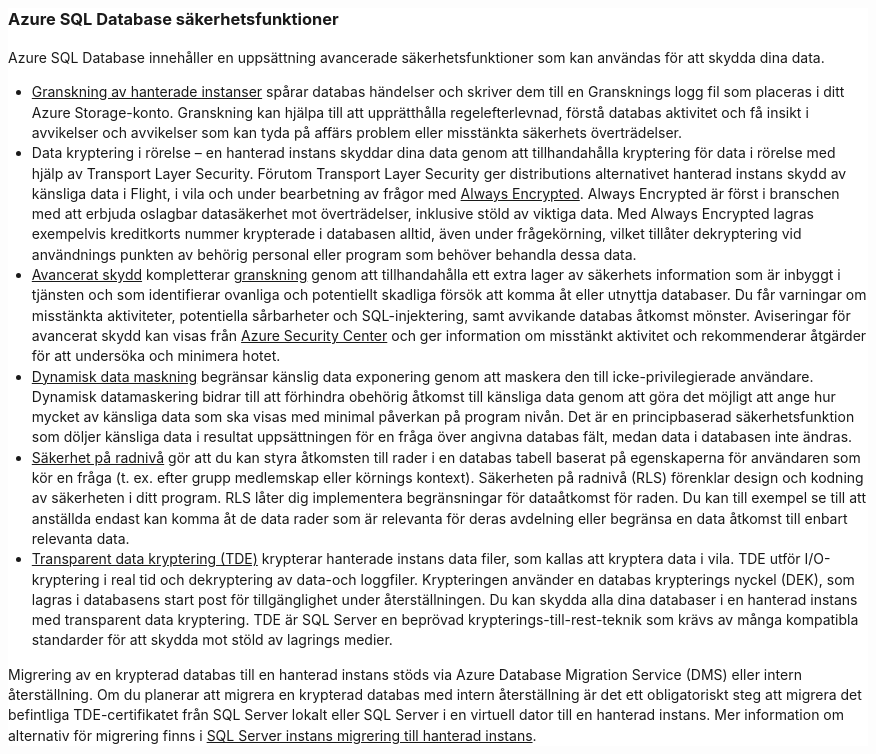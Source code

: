 ### <a name="azure-sql-database-security-features"></a>Azure SQL Database säkerhetsfunktioner

Azure SQL Database innehåller en uppsättning avancerade säkerhetsfunktioner som kan användas för att skydda dina data.

- [Granskning av hanterade instanser](sql-database-managed-instance-auditing.md) spårar databas händelser och skriver dem till en Gransknings logg fil som placeras i ditt Azure Storage-konto. Granskning kan hjälpa till att upprätthålla regelefterlevnad, förstå databas aktivitet och få insikt i avvikelser och avvikelser som kan tyda på affärs problem eller misstänkta säkerhets överträdelser.
- Data kryptering i rörelse – en hanterad instans skyddar dina data genom att tillhandahålla kryptering för data i rörelse med hjälp av Transport Layer Security. Förutom Transport Layer Security ger distributions alternativet hanterad instans skydd av känsliga data i Flight, i vila och under bearbetning av frågor med [Always Encrypted](/sql/relational-databases/security/encryption/always-encrypted-database-engine). Always Encrypted är först i branschen med att erbjuda oslagbar datasäkerhet mot överträdelser, inklusive stöld av viktiga data. Med Always Encrypted lagras exempelvis kreditkorts nummer krypterade i databasen alltid, även under frågekörning, vilket tillåter dekryptering vid användnings punkten av behörig personal eller program som behöver behandla dessa data.
- [Avancerat skydd](sql-database-managed-instance-threat-detection.md) kompletterar [granskning](sql-database-managed-instance-auditing.md) genom att tillhandahålla ett extra lager av säkerhets information som är inbyggt i tjänsten och som identifierar ovanliga och potentiellt skadliga försök att komma åt eller utnyttja databaser. Du får varningar om misstänkta aktiviteter, potentiella sårbarheter och SQL-injektering, samt avvikande databas åtkomst mönster. Aviseringar för avancerat skydd kan visas från [Azure Security Center](https://azure.microsoft.com/services/security-center/) och ger information om misstänkt aktivitet och rekommenderar åtgärder för att undersöka och minimera hotet.  
- [Dynamisk data maskning](/sql/relational-databases/security/dynamic-data-masking) begränsar känslig data exponering genom att maskera den till icke-privilegierade användare. Dynamisk datamaskering bidrar till att förhindra obehörig åtkomst till känsliga data genom att göra det möjligt att ange hur mycket av känsliga data som ska visas med minimal påverkan på program nivån. Det är en principbaserad säkerhetsfunktion som döljer känsliga data i resultat uppsättningen för en fråga över angivna databas fält, medan data i databasen inte ändras.
- [Säkerhet på radnivå](/sql/relational-databases/security/row-level-security) gör att du kan styra åtkomsten till rader i en databas tabell baserat på egenskaperna för användaren som kör en fråga (t. ex. efter grupp medlemskap eller körnings kontext). Säkerheten på radnivå (RLS) förenklar design och kodning av säkerheten i ditt program. RLS låter dig implementera begränsningar för dataåtkomst för raden. Du kan till exempel se till att anställda endast kan komma åt de data rader som är relevanta för deras avdelning eller begränsa en data åtkomst till enbart relevanta data.
- [Transparent data kryptering (TDE)](https://docs.microsoft.com/sql/relational-databases/security/encryption/transparent-data-encryption-azure-sql) krypterar hanterade instans data filer, som kallas att kryptera data i vila. TDE utför I/O-kryptering i real tid och dekryptering av data-och loggfiler. Krypteringen använder en databas krypterings nyckel (DEK), som lagras i databasens start post för tillgänglighet under återställningen. Du kan skydda alla dina databaser i en hanterad instans med transparent data kryptering. TDE är SQL Server en beprövad krypterings-till-rest-teknik som krävs av många kompatibla standarder för att skydda mot stöld av lagrings medier.

Migrering av en krypterad databas till en hanterad instans stöds via Azure Database Migration Service (DMS) eller intern återställning. Om du planerar att migrera en krypterad databas med intern återställning är det ett obligatoriskt steg att migrera det befintliga TDE-certifikatet från SQL Server lokalt eller SQL Server i en virtuell dator till en hanterad instans. Mer information om alternativ för migrering finns i [SQL Server instans migrering till hanterad instans](sql-database-managed-instance-migrate.md).
